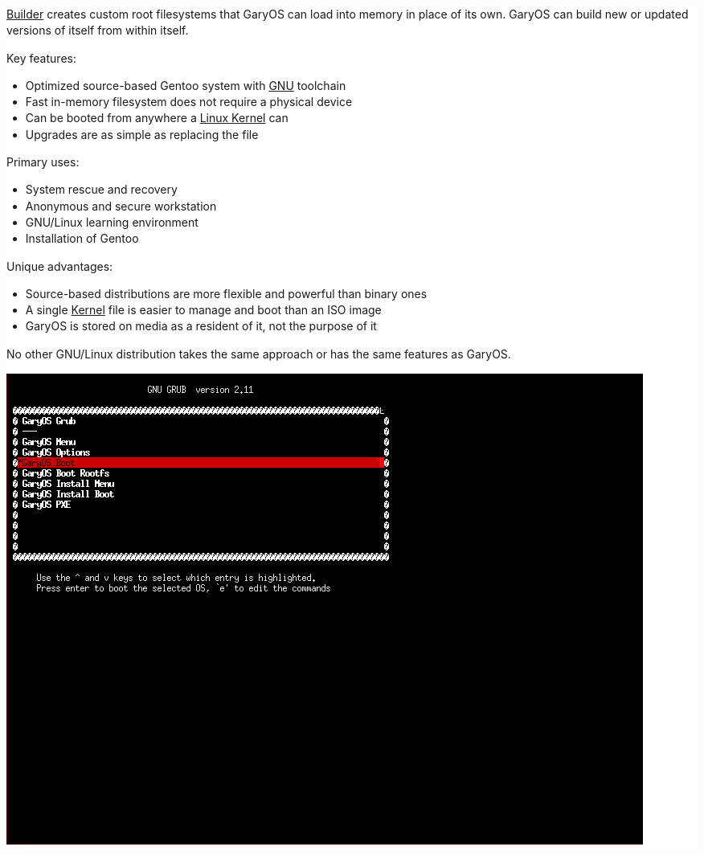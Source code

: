[Builder] creates custom root filesystems that GaryOS can load into memory in
place of its own.  GaryOS can build new or updated versions of itself from
within itself.

Key features:

  * Optimized source-based Gentoo system with [GNU] toolchain
  * Fast in-memory filesystem does not require a physical device
  * Can be booted from anywhere a [Linux Kernel] can
  * Upgrades are as simple as replacing the file

Primary uses:

  * System rescue and recovery
  * Anonymous and secure workstation
  * GNU/Linux learning environment
  * Installation of Gentoo

Unique advantages:

  * Source-based distributions are more flexible and powerful than binary ones
  * A single [Kernel] file is easier to manage and boot than an ISO image
  * GaryOS is stored on media as a resident of it, not the purpose of it

No other GNU/Linux distribution takes the same approach or has the same features
as GaryOS.


![GaryOS CLI Screenshot](_artifacts/images/screenshot_cli-v7.0.gif "GaryOS CLI Screenshot")

[GaryOS]: http://www.garybgenett.net/projects/gary-os
[Gary B. Genett]: http://www.garybgenett.net
[gary-os@garybgenett.net]: mailto:gary-os@garybgenett.net?subject=GaryOS%20Submission&body=Thank%20you%20for%20sending%20a%20message%21
[Documentation]: #documentation
[Overview]: #overview
[Quick Start]: #quick-start
[Requirements]: #requirements
[Support]: #support
[Booting]: #booting
[Linux]: #linux
[Windows]: #windows
[GRUB]: #grub
[EFI]: #efi
[PXE]: #pxe
[Virtual]: #virtual
  [VirtualBox]: https://www.virtualbox.org
[Running]: #running
[Networking]: #networking
  [Gentoo Networking]: https://wiki.gentoo.org/wiki/Handbook:AMD64/Installation/Networking
  [dhcpcd]: https://roy.marples.name/projects/dhcpcd
  [iproute2]: https://wiki.linuxfoundation.org/networking/iproute2
  [wpa_supplicant]: https://w1.fi/wpa_supplicant
[GUI]: #gui
  [Openbox]: http://openbox.org
  [Firefox]: https://www.mozilla.org/firefox
[Update]: #update
[Filesystem]: #filesystem
[Building]: #building
[Compile]: #compile
  [stage3]: https://wiki.gentoo.org/wiki/Stage_tarball
  [GRUB Quick Start]: https://wiki.gentoo.org/wiki/GRUB2_Quick_Start
[Manage]: #manage
[Image]: #image
[Install]: #install
  [Gentoo Installation Guide]: https://wiki.gentoo.org/wiki/Handbook:AMD64/Full/Installation
  [OpenRC]: https://wiki.gentoo.org/wiki/OpenRC
  [gpm]: https://www.nico.schottelius.org/software/gpm
[Information]: #information
[Goals]: #goals
[Design]: #design
  [XZ compression]: https://tukaani.org/xz
[Builder]: #builder
[Loader]: #loader
[Project]: #project
[References]: #references
  [steady stream of downloads]: https://sourceforge.net/projects/gary-os/files/stats/timeline?dates=2014-02-28+to+2038-01-19
  [Gentoo ecosystem]: https://github.com/gentoo/gentoo-ecosystem
  [List of non-systemd distributions]: https://sysdfree.wordpress.com/2019/03/09/135
  [Softpedia review of v3.0]: https://linux.softpedia.com/get/Linux-Distributions/GaryOS-103629.shtml
  [Wikipedia Gentoo derived distributions]: https://en.wikipedia.org/wiki/Gentoo_Linux#Derived_distributions
  [DistroWatch]: https://distrowatch.com/table.php?distribution=funtoo
  [Gentoo pamphlet]: https://download.sumptuouscapital.com/gentoo/fosdem2018/gentoo-fosdem2018-flyer.pdf
  [Random blog mention]: https://josesfreelinux.blogspot.com/2015/03
[Contributing]: #contributing
  [Social Protection & Human Rights Equality and Non-discrimination]: https://socialprotection-humanrights.org/framework/principles/equality-and-non-discrimination
  [Contributor Covenant Code of Conduct]: https://contributor-covenant.org/version/1/4/code-of-conduct.html
[Licensing]: #licensing
  [GNU GPL v3.0]: https://www.gnu.org/licenses/gpl-3.0.html
  [BSD-style license]: http://opensource.org/licenses/BSD-3-Clause
  [BSD]: https://en.wikipedia.org/wiki/Berkeley_Software_Distribution
[Details]: #details
[Versioning]: #versioning
  [Semantic Versioning]: https://semver.org
[Repository]: #repository
  [README.md]: https://github.com/garybgenett/gary-os/blob/master/README.md
  [LICENSE.md]: https://github.com/garybgenett/gary-os/blob/master/LICENSE.md
  [Makefile]: https://github.com/garybgenett/gary-os/blob/master/Makefile
  [packages.txt]: https://github.com/garybgenett/gary-os/blob/master/packages.txt
  [packages.rootfs.txt]: https://github.com/garybgenett/gary-os/blob/master/packages.rootfs.txt
  [_commit]: https://github.com/garybgenett/gary-os/blob/master/_commit
  [grub/]: https://github.com/garybgenett/gary-os/blob/master/grub
  [grub/grub.menu.gary-os.cfg]: https://github.com/garybgenett/gary-os/blob/master/grub/grub.menu.gary-os.cfg
  [linux/]: https://github.com/garybgenett/gary-os/blob/master/linux
  [gentoo/]: https://github.com/garybgenett/gary-os/blob/master/gentoo
  [gentoo/overlay/]: https://github.com/garybgenett/gary-os/blob/master/gentoo/overlay
  [scripts/]: https://github.com/garybgenett/gary-os/blob/master/scripts
  [_artifacts/files/]: https://github.com/garybgenett/gary-os/blob/master/_artifacts/files
  [_artifacts/patches/]: https://github.com/garybgenett/gary-os/blob/master/_artifacts/patches
  [_artifacts/images/]: https://github.com/garybgenett/gary-os/blob/master/_artifacts/images
  [_artifacts/archive/]: https://github.com/garybgenett/gary-os/blob/master/_artifacts/archive
  [.bashrc]: https://github.com/garybgenett/gary-os/blob/master/.bashrc
  [scripts/grub.sh]: https://github.com/garybgenett/gary-os/blob/master/scripts/grub.sh
  [linux/_config]: https://github.com/garybgenett/gary-os/blob/master/linux/_config
  [gentoo/_system]: https://github.com/garybgenett/gary-os/blob/master/gentoo/_system
  [gentoo/_release]: https://github.com/garybgenett/gary-os/blob/master/gentoo/_release
  [gentoo/_funtoo]: https://github.com/garybgenett/gary-os/blob/master/gentoo/_funtoo
  [gentoo.config]: https://github.com/garybgenett/gary-os/blob/master/gentoo.config
  [gentoo/.emergent]: https://github.com/garybgenett/gary-os/blob/master/gentoo/.emergent
  [gentoo/savedconfig/x11-wm/dwm]: https://github.com/garybgenett/gary-os/blob/master/gentoo/savedconfig/x11-wm
  [gentoo/sets/gary-os]: https://github.com/garybgenett/gary-os/blob/master/gentoo/sets/gary-os
  [gentoo/sets/_gary-os]: https://github.com/garybgenett/gary-os/blob/master/gentoo/sets/_gary-os
  [gentoo/sets/packages]: https://github.com/garybgenett/gary-os/blob/master/gentoo/sets/packages
  [.vimrc]: https://github.com/garybgenett/gary-os/blob/master/.vimrc
  [gkrellaclock]: http://gkrellm.srcbox.net
  [xclock_size_hack.patch]: https://github.com/garybgenett/gary-os/blob/master/gentoo/overlay/x11-plugins/gkrellaclock/files-patches/xclock_size_hack.patch
  [gentoo/make.conf]: https://github.com/garybgenett/gary-os/blob/master/gentoo/make.conf
  [gentoo/package.use]: https://github.com/garybgenett/gary-os/blob/master/gentoo/package.use
  [gentoo/sets/]: https://github.com/garybgenett/gary-os/blob/master/gentoo/sets
  [_artifacts/files/initrc]: https://github.com/garybgenett/gary-os/blob/master/_artifacts/files/initrc
  [_artifacts/files/issue]: https://github.com/garybgenett/gary-os/blob/master/_artifacts/files/issue
  [_artifacts/files/locale.gen]: https://github.com/garybgenett/gary-os/blob/master/_artifacts/files/locale.gen
  [_artifacts/files/wpa_supplicant.conf]: https://github.com/garybgenett/gary-os/blob/master/_artifacts/files/wpa_supplicant.conf
  [ego_commit_hack.patch]: https://github.com/garybgenett/gary-os/blob/master/gentoo/overlay/app-admin/ego/files-patches/add-commit-option-to-ego-sync.2.7.4-r1.patch
[Tools]: #tools
  [FSF]: https://www.fsf.org
  [GNU]: https://www.gnu.org
  [Linux Foundation]: https://linuxfoundation.org
  [Linux Kernel]: https://kernel.org
  [GNU/Linux]: https://gnu.org/gnu/linux-and-gnu.html
  [Gentoo]: https://www.gentoo.org
  [Portage]: https://wiki.gentoo.org/wiki/Portage
  [Portage Overlays]: https://wiki.gentoo.org/wiki/Project:Overlays
  [Linux initramfs]: https://kernel.org/doc/Documentation/filesystems/ramfs-rootfs-initramfs.txt
  [Squashfs]: https://www.kernel.org/doc/html/latest/filesystems/squashfs.html
  [Overlay]: https://www.kernel.org/doc/html/latest/filesystems/overlayfs.html
  [Busybox]: https://busybox.net
  [Coreutils]: https://www.gnu.org/software/coreutils/coreutils.html
  [GNU GRUB]: https://gnu.org/software/grub
  [GNU Make]: https://www.gnu.org/software/make
  [QEMU]: https://www.qemu.org
  [Gentoo Kernel]: https://wiki.gentoo.org/wiki/Kernel
  [Grml]: https://grml.org
  [SystemRescue]: http://www.system-rescue.org
  [SourceForge]: https://sourceforge.net
  [GitHub]: https://github.com
  [Git]: https://git-scm.com
[Ecosystem]: #ecosystem
  [tomsrtbt]: http://www.toms.net/rb
  [tomsrtbt FAQ]: http://www.toms.net/rb/tomsrtbt.FAQ
  [KNOPPIX]: https://knopper.net/knoppix
  [Debian Live]: https://debian.org/devel/debian-live
  [Metro]: https://funtoo.org/Metro_Quick_Start_Tutorial
  [Buildroot]: https://buildroot.org
  [BusyBox]: https://busybox.net
  [StaticPerl]: http://software.schmorp.de/pkg/App-Staticperl.html
  [GoboLinux]: https://gobolinux.org
  [Bash]: https://www.gnu.org/software/bash
  [Vim]: https://www.vim.org
  [Rsync]: https://rsync.samba.org
  [OpenSSH]: https://www.openssh.com
  [X.Org]: https://x.org
  [Suckless]: https://suckless.org
  [dwm]: https://dwm.suckless.org
  [rxvt-unicode]: http://software.schmorp.de/pkg/rxvt-unicode.html
  [Links]: http://links.twibright.com
  [Rufus]: https://rufus.ie
  [Grip]: https://github.com/joeyespo/grip
[Release]: #release
[Process]: #process
[Checklist]: #checklist
[Publish]: #publish
[Versions]: #versions
[License]: https://github.com/garybgenett/gary-os/blob/master/LICENSE.md
[Downloads]: https://sourceforge.net/projects/gary-os/files
[Kernel]: https://sourceforge.net/projects/gary-os/files/gary-os-v9.0-generic_64.kernel
[Rootfs]: https://sourceforge.net/projects/gary-os/files/gary-os-v9.0-generic_64.rootfs
[Boot]: https://sourceforge.net/projects/gary-os/files/gary-os-v9.0-generic_64.grub.zip
[Disk]: https://sourceforge.net/projects/gary-os/files/gary-os-v9.0-generic_64.qcow2
[(...)]: #v60-2021-09-12
[v9.0 2025-09-08]: #v90-2025-09-08
[v9.0]: #v90-2025-09-08
[v8.0 2024-05-16]: #v80-2024-05-16
[v8.0]: #v80-2024-05-16
  [Tiny]: https://sourceforge.net/projects/gary-os/files/v7.0/gary-os-v7.0-generic_64.tiny.kernel
[v7.0 2023-01-14]: #v70-2023-01-14
[v7.0]: #v70-2023-01-14
  [GPKG binary package]: https://wiki.gentoo.org/wiki/Binary_package_guide
  [grub rationale file]: https://github.com/garybgenett/gary-os/blob/master/gentoo/overlay/sys-boot/grub/.rationale
[v6.0 2021-09-12]: #v60-2021-09-12
[v6.0]: #v60-2021-09-12
  [Funtoo]: https://www.funtoo.org
  [meta-repo]: https://github.com/funtoo/meta-repo
  [Debian Kernel]: https://www.debian.org/doc/manuals/debian-handbook/sect.kernel-compilation.pl.html
[v5.0 2021-08-04]: #v50-2021-08-04
[v5.0]: #v50-2021-08-04
  [Ego]: https://funtoo.org/Package:Ego